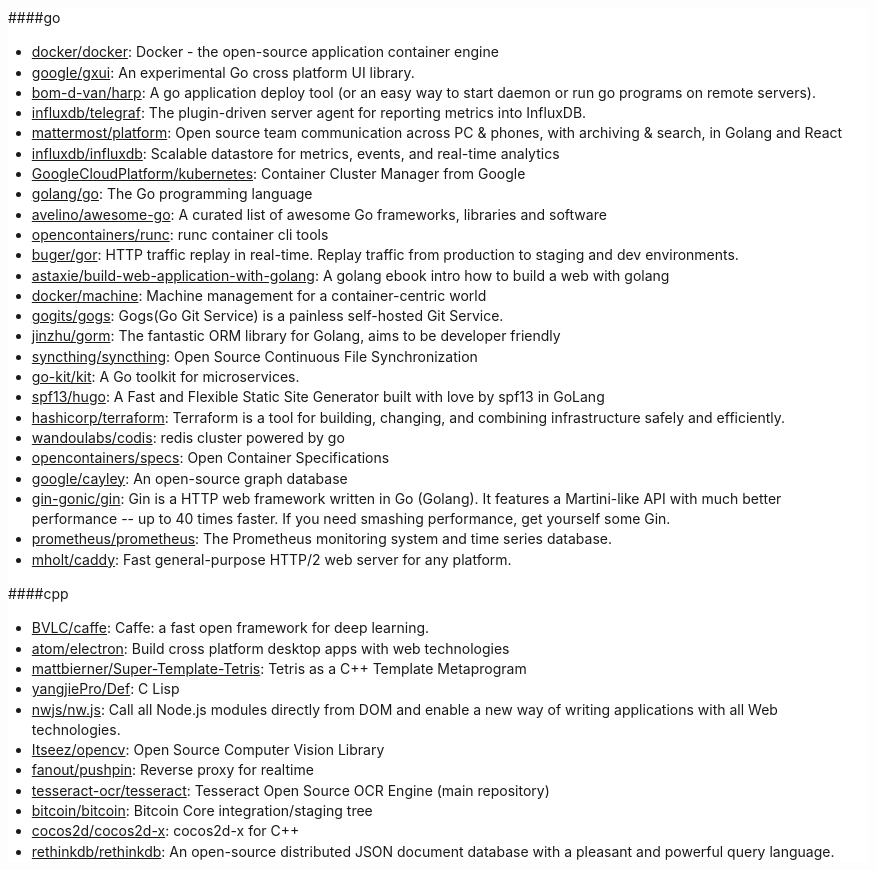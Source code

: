 ####go
* [docker/docker](https://github.com/docker/docker): Docker - the open-source application container engine
* [google/gxui](https://github.com/google/gxui): An experimental Go cross platform UI library.
* [bom-d-van/harp](https://github.com/bom-d-van/harp): A go application deploy tool (or an easy way to start daemon or run go programs on remote servers).
* [influxdb/telegraf](https://github.com/influxdb/telegraf): The plugin-driven server agent for reporting metrics into InfluxDB.
* [mattermost/platform](https://github.com/mattermost/platform): Open source team communication across PC & phones, with archiving & search, in Golang and React
* [influxdb/influxdb](https://github.com/influxdb/influxdb): Scalable datastore for metrics, events, and real-time analytics
* [GoogleCloudPlatform/kubernetes](https://github.com/GoogleCloudPlatform/kubernetes): Container Cluster Manager from Google
* [golang/go](https://github.com/golang/go): The Go programming language
* [avelino/awesome-go](https://github.com/avelino/awesome-go): A curated list of awesome Go frameworks, libraries and software
* [opencontainers/runc](https://github.com/opencontainers/runc): runc container cli tools
* [buger/gor](https://github.com/buger/gor): HTTP traffic replay in real-time. Replay traffic from production to staging and dev environments.
* [astaxie/build-web-application-with-golang](https://github.com/astaxie/build-web-application-with-golang): A golang ebook intro how to build a web with golang
* [docker/machine](https://github.com/docker/machine): Machine management for a container-centric world
* [gogits/gogs](https://github.com/gogits/gogs): Gogs(Go Git Service) is a painless self-hosted Git Service.
* [jinzhu/gorm](https://github.com/jinzhu/gorm): The fantastic ORM library for Golang, aims to be developer friendly
* [syncthing/syncthing](https://github.com/syncthing/syncthing): Open Source Continuous File Synchronization
* [go-kit/kit](https://github.com/go-kit/kit): A Go toolkit for microservices.
* [spf13/hugo](https://github.com/spf13/hugo): A Fast and Flexible Static Site Generator built with love by spf13 in GoLang
* [hashicorp/terraform](https://github.com/hashicorp/terraform): Terraform is a tool for building, changing, and combining infrastructure safely and efficiently.
* [wandoulabs/codis](https://github.com/wandoulabs/codis): redis cluster powered by go
* [opencontainers/specs](https://github.com/opencontainers/specs): Open Container Specifications
* [google/cayley](https://github.com/google/cayley): An open-source graph database
* [gin-gonic/gin](https://github.com/gin-gonic/gin): Gin is a HTTP web framework written in Go (Golang). It features a Martini-like API with much better performance -- up to 40 times faster. If you need smashing performance, get yourself some Gin.
* [prometheus/prometheus](https://github.com/prometheus/prometheus): The Prometheus monitoring system and time series database.
* [mholt/caddy](https://github.com/mholt/caddy): Fast general-purpose HTTP/2 web server for any platform.

####cpp
* [BVLC/caffe](https://github.com/BVLC/caffe): Caffe: a fast open framework for deep learning.
* [atom/electron](https://github.com/atom/electron): Build cross platform desktop apps with web technologies
* [mattbierner/Super-Template-Tetris](https://github.com/mattbierner/Super-Template-Tetris): Tetris as a C++ Template Metaprogram
* [yangjiePro/Def](https://github.com/yangjiePro/Def):  C  Lisp 
* [nwjs/nw.js](https://github.com/nwjs/nw.js): Call all Node.js modules directly from DOM and enable a new way of writing applications with all Web technologies.
* [Itseez/opencv](https://github.com/Itseez/opencv): Open Source Computer Vision Library
* [fanout/pushpin](https://github.com/fanout/pushpin): Reverse proxy for realtime
* [tesseract-ocr/tesseract](https://github.com/tesseract-ocr/tesseract): Tesseract Open Source OCR Engine (main repository)
* [bitcoin/bitcoin](https://github.com/bitcoin/bitcoin): Bitcoin Core integration/staging tree
* [cocos2d/cocos2d-x](https://github.com/cocos2d/cocos2d-x): cocos2d-x for C++
* [rethinkdb/rethinkdb](https://github.com/rethinkdb/rethinkdb): An open-source distributed JSON document database with a pleasant and powerful query language.